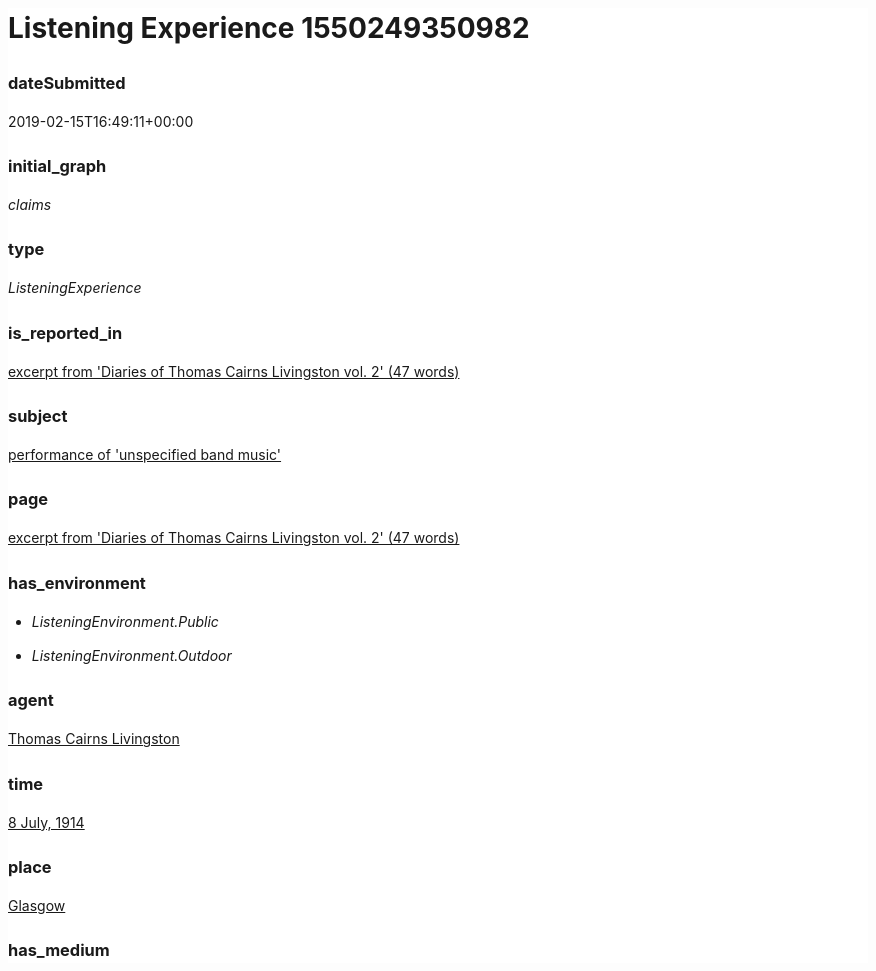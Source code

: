 # Listening Experience 1550249350982

### dateSubmitted


2019-02-15T16:49:11+00:00

### initial_graph


*claims*

### type


*ListeningExperience*

### is_reported_in


[excerpt from 'Diaries of Thomas Cairns Livingston vol. 2' (47 words)](#excerpt-from-'Diaries-of-Thomas-Cairns-Livingston-vol.-2'-(47-words))

### subject


[performance of 'unspecified band music'](#performance-of-'unspecified-band-music')

### page


[excerpt from 'Diaries of Thomas Cairns Livingston vol. 2' (47 words)](#excerpt-from-'Diaries-of-Thomas-Cairns-Livingston-vol.-2'-(47-words))

### has_environment

 - *ListeningEnvironment.Public*

 - *ListeningEnvironment.Outdoor*

### agent


[Thomas Cairns Livingston](#Thomas-Cairns-Livingston)

### time


[8 July, 1914](#8-July-1914)

### place


[Glasgow](#Glasgow)

### has_medium
